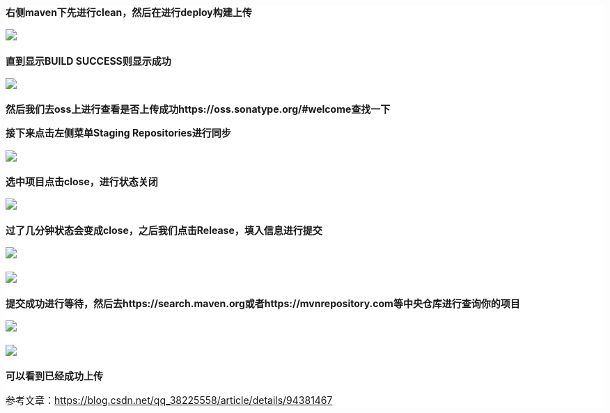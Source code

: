 **右侧maven下先进行clean，然后在进行deploy构建上传**

![](https://p3-juejin.byteimg.com/tos-cn-i-k3u1fbpfcp/99e25d841ebf48a6b58936661d85ade8~tplv-k3u1fbpfcp-zoom-1.image)

**直到显示BUILD SUCCESS则显示成功**

![](https://p3-juejin.byteimg.com/tos-cn-i-k3u1fbpfcp/80ebbc360bbd4ba4b5a80cbd1e4ab1c2~tplv-k3u1fbpfcp-zoom-1.image)

**然后我们去oss上进行查看是否上传成功https://oss.sonatype.org/#welcome查找一下**

**接下来点击左侧菜单Staging Repositories进行同步**

![](https://p3-juejin.byteimg.com/tos-cn-i-k3u1fbpfcp/512b69cc40a04505b736bd2e03a8850f~tplv-k3u1fbpfcp-zoom-1.image)

**选中项目点击close，进行状态关闭**

![](https://p3-juejin.byteimg.com/tos-cn-i-k3u1fbpfcp/c63da6f566474fc480322df5f991808f~tplv-k3u1fbpfcp-zoom-1.image)


**过了几分钟状态会变成close，之后我们点击Release，填入信息进行提交**

![](https://p3-juejin.byteimg.com/tos-cn-i-k3u1fbpfcp/456fa8faa01241fa8b3fa27f5c2a6770~tplv-k3u1fbpfcp-zoom-1.image)

![](https://p3-juejin.byteimg.com/tos-cn-i-k3u1fbpfcp/d8fd2d48cf1c43129d6fd0ff99b3b351~tplv-k3u1fbpfcp-zoom-1.image)


**提交成功进行等待，然后去https://search.maven.org或者https://mvnrepository.com等中央仓库进行查询你的项目**

![](https://p3-juejin.byteimg.com/tos-cn-i-k3u1fbpfcp/4138719a8adf451fb487a73693aa8b86~tplv-k3u1fbpfcp-zoom-1.image)


![](https://p3-juejin.byteimg.com/tos-cn-i-k3u1fbpfcp/be1c0c56f8374c63b7b586e1c66fc265~tplv-k3u1fbpfcp-zoom-1.image)


**可以看到已经成功上传**





参考文章：https://blog.csdn.net/qq_38225558/article/details/94381467
